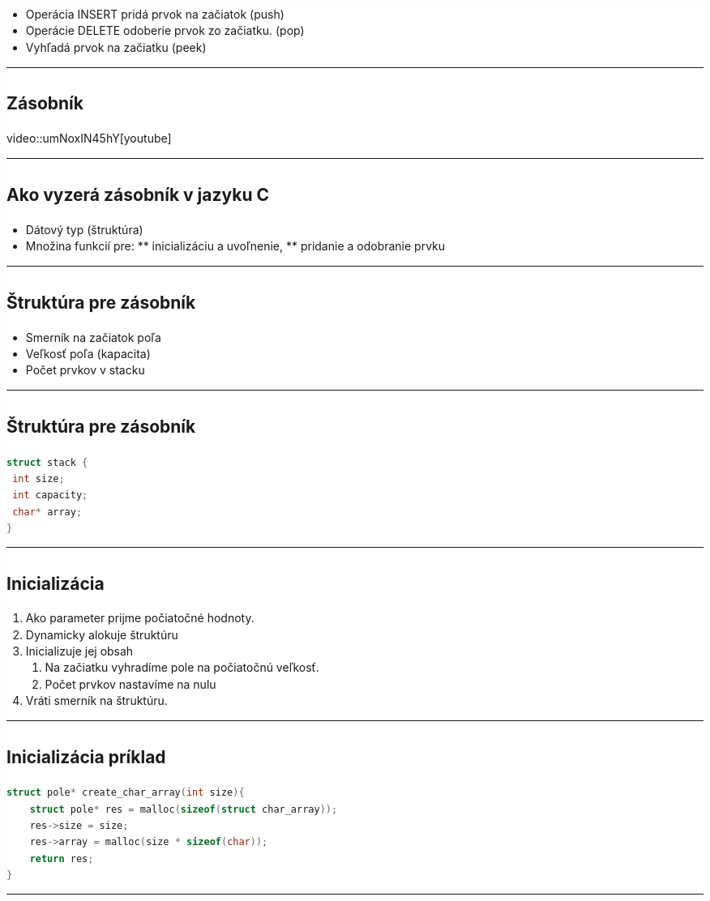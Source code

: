 - Operácia INSERT pridá prvok na začiatok (push)
- Operácie DELETE odoberie prvok zo začiatku. (pop)
- Vyhľadá prvok na začiatku (peek)

---
## Zásobník

video::umNoxIN45hY[youtube]

---
## Ako vyzerá zásobník v jazyku C

- Dátový typ (štruktúra)
- Množina funkcií pre:
** inicializáciu a uvoľnenie,
** pridanie a odobranie prvku

---
## Štruktúra pre zásobník

- Smerník na začiatok poľa
- Veľkosť poľa (kapacita)
- Počet prvkov v stacku

---
## Štruktúra pre zásobník

```c
struct stack {
 int size;
 int capacity;
 char* array;
}
```

---
## Inicializácia

1. Ako parameter prijme počiatočné hodnoty.
1. Dynamicky alokuje štruktúru
1. Inicializuje jej obsah
    1. Na začiatku vyhradíme pole na počiatočnú veľkosť.
    1. Počet prvkov nastavíme na nulu
1. Vráti smerník na štruktúru.

---
## Inicializácia príklad

```c
struct pole* create_char_array(int size){
    struct pole* res = malloc(sizeof(struct char_array));
    res->size = size;
    res->array = malloc(size * sizeof(char));
    return res;
}
```

---